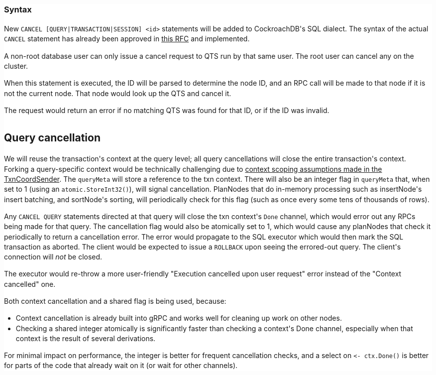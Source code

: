 ### Syntax
New `CANCEL [QUERY|TRANSACTION|SESSION] <id>` statements will be added to CockroachDB's SQL dialect. The syntax of the actual `CANCEL` statement has already been approved in
[this RFC](https://github.com/cockroachdb/cockroach/pull/16273) and implemented.

A non-root database user can only issue a cancel request to QTS run by that same user. The root user can cancel any on the cluster.

When this statement is executed, the ID will be parsed to determine the node ID, and an RPC call will be made to that node if it is not the current node. That node would look up the QTS and cancel it.

The request would return an error if no matching QTS was found for that ID, or if the ID was invalid.

## Query cancellation

We will reuse the transaction's context at the query level; all query cancellations will close the entire transaction's
context. Forking a query-specific context would be technically challenging due to [context scoping assumptions made in
the TxnCoordSender](https://github.com/cockroachdb/cockroach/blob/8ff5ff97df139fa5958e15a2fd5ffa65e09b49ff/pkg/kv/txn_coord_sender.go#L619). The
`queryMeta` will store a reference to the txn context. There will also be an integer flag in `queryMeta`
that, when set to 1 (using an `atomic.StoreInt32()`), will signal cancellation. PlanNodes that do in-memory
processing such as insertNode's insert batching, and sortNode's sorting, will periodically check
for this flag (such as once every some tens of thousands of rows).

Any `CANCEL QUERY` statements directed at that query will close the txn context's `Done` channel, which would
error out any RPCs being made for that query. The cancellation flag would also be atomically set to 1,
which would cause any planNodes that check it periodically to return a cancellation error. The error would
propagate to the SQL executor which would then mark the SQL transaction as aborted. The client would
be expected to issue a `ROLLBACK` upon seeing the errored-out query. The client's connection will _not_ be closed.

The executor would re-throw a more user-friendly "Execution cancelled upon user request" error instead of
the "Context cancelled" one.

Both context cancellation and a shared flag is being used, because:

- Context cancellation is already built into gRPC and works well for cleaning up work on other nodes.
- Checking a shared integer atomically is significantly faster than checking a context's Done channel,
especially when that context is the result of several derivations.

For minimal impact on performance, the integer is better for frequent cancellation checks, and a select
on `<- ctx.Done()` is better for parts of the code that already wait on it (or wait for other channels).
